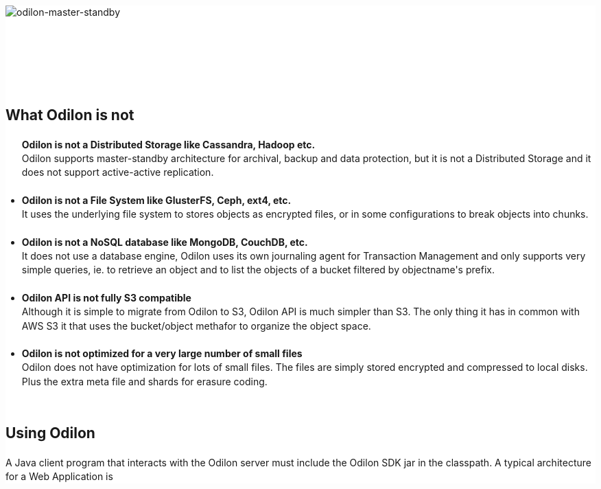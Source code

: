 
![odilon-master-standby](https://github.com/atolomei/odilon-server/assets/29349757/913f7b54-1acf-46a2-97c6-3bd42190b9af)


<br/>
<br/>
<br/>
<br/>
<h2>What Odilon is not</h2>
<p>
<ul class="group-list>
<li class="list-item"><b>Odilon is not a Distributed Storage like Cassandra, Hadoop etc.</b><br/>
Odilon supports master-standby architecture for archival, backup and data protection, 
but it is not a Distributed Storage and it does not support active-active replication.
<br/>
<br/>
</li>
<li class="list-item"><b>Odilon is not a File System like GlusterFS, Ceph, ext4, etc.</b><br/>
It uses the underlying file system to stores objects as encrypted files, or in some configurations to break objects into chunks.
<br/>
<br/>
</li>
<li class="list-item"><b>Odilon is not a NoSQL database like MongoDB, CouchDB, etc.</b><br/> 
It does not use a database engine, 
Odilon uses its own journaling agent for Transaction Management 
and only supports very simple queries, ie. to retrieve an object and to list the objects of a bucket filtered by objectname's prefix.
<br/>
<br/>
</li>
<li class="list-item"><b>Odilon API is not fully S3 compatible</b><br/>
Although it is simple to migrate from Odilon to S3, Odilon API is much simpler than S3. 
The only thing it has in common with AWS S3 it that uses the bucket/object methafor to organize the object space.
<br/>
<br/>
</li>
<li class="list-item"><b>Odilon is not optimized for a very large number of small files</b></b><br/>  
Odilon does not have optimization for lots of small files. 
The files are simply stored encrypted and compressed to local disks. 
Plus the extra meta file and shards for erasure coding.
<br/>
<br/>
</li>
</ul>


<h2>Using Odilon</h2>
<p>
A Java client program that interacts with the Odilon server must include the Odilon SDK jar in the classpath.
A typical architecture for a Web Application is</p> 
